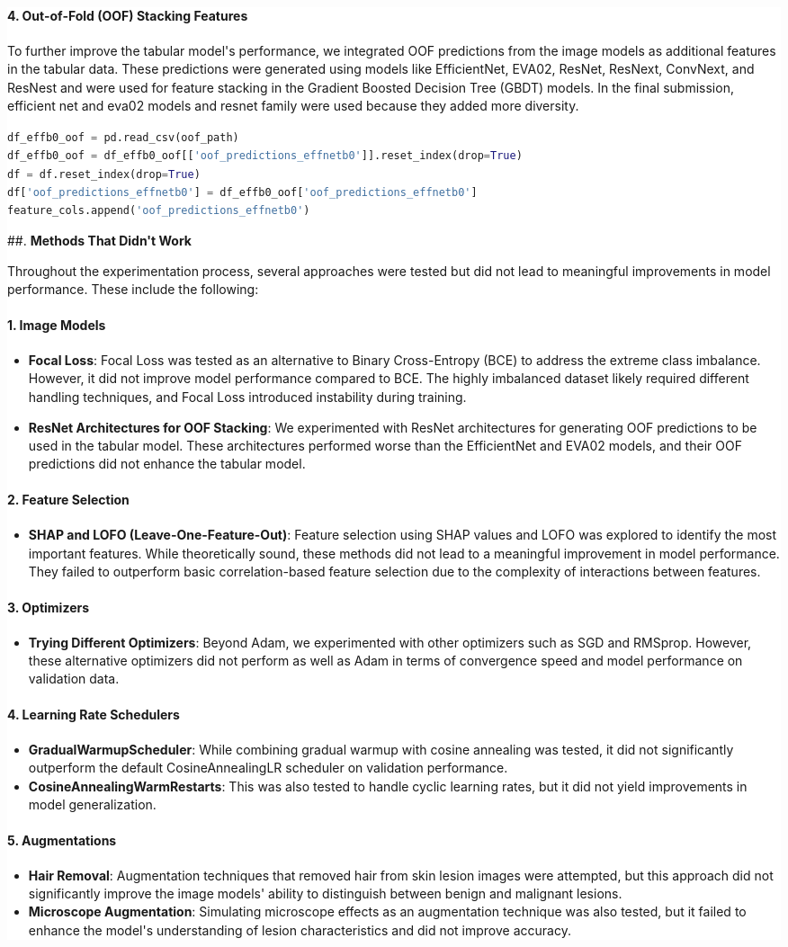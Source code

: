 #### 4. **Out-of-Fold (OOF) Stacking Features**

To further improve the tabular model's performance, we integrated OOF predictions from the image models as additional features in the tabular data. These predictions were generated using models like EfficientNet, EVA02, ResNet, ResNext, ConvNext, and ResNest and were used for feature stacking in the Gradient Boosted Decision Tree (GBDT) models. In the final submission, efficient net and eva02 models and resnet family were used because they added more diversity.

```python
df_effb0_oof = pd.read_csv(oof_path)
df_effb0_oof = df_effb0_oof[['oof_predictions_effnetb0']].reset_index(drop=True)
df = df.reset_index(drop=True)
df['oof_predictions_effnetb0'] = df_effb0_oof['oof_predictions_effnetb0']
feature_cols.append('oof_predictions_effnetb0')

```
##. **Methods That Didn't Work**

Throughout the experimentation process, several approaches were tested but did not lead to meaningful improvements in model performance. These include the following:

#### 1. **Image Models**
- **Focal Loss**: Focal Loss was tested as an alternative to Binary Cross-Entropy (BCE) to address the extreme class imbalance. However, it did not improve model performance compared to BCE. The highly imbalanced dataset likely required different handling techniques, and Focal Loss introduced instability during training.
  
- **ResNet Architectures for OOF Stacking**: We experimented with ResNet architectures for generating OOF predictions to be used in the tabular model. These architectures performed worse than the EfficientNet and EVA02 models, and their OOF predictions did not enhance the tabular model.

#### 2. **Feature Selection**
- **SHAP and LOFO (Leave-One-Feature-Out)**: Feature selection using SHAP values and LOFO was explored to identify the most important features. While theoretically sound, these methods did not lead to a meaningful improvement in model performance. They failed to outperform basic correlation-based feature selection due to the complexity of interactions between features.

#### 3. **Optimizers**
- **Trying Different Optimizers**: Beyond Adam, we experimented with other optimizers such as SGD and RMSprop. However, these alternative optimizers did not perform as well as Adam in terms of convergence speed and model performance on validation data.

#### 4. **Learning Rate Schedulers**
- **GradualWarmupScheduler**: While combining gradual warmup with cosine annealing was tested, it did not significantly outperform the default CosineAnnealingLR scheduler on validation performance. 
- **CosineAnnealingWarmRestarts**: This was also tested to handle cyclic learning rates, but it did not yield improvements in model generalization.

#### 5. **Augmentations**
- **Hair Removal**: Augmentation techniques that removed hair from skin lesion images were attempted, but this approach did not significantly improve the image models' ability to distinguish between benign and malignant lesions.
- **Microscope Augmentation**: Simulating microscope effects as an augmentation technique was also tested, but it failed to enhance the model's understanding of lesion characteristics and did not improve accuracy.
